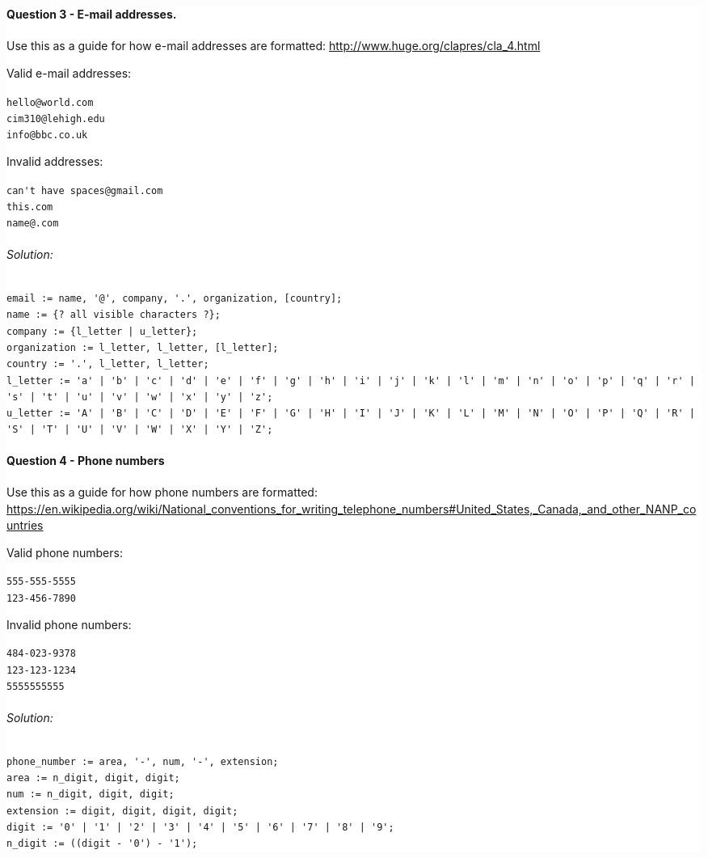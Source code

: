#### Question 3 - E-mail addresses. 

Use this as a guide for how e-mail addresses are formatted: http://www.huge.org/clapres/cla_4.html

Valid e-mail addresses:

```
hello@world.com
cim310@lehigh.edu
info@bbc.co.uk
```

Invalid addresses:

```
can't have spaces@gmail.com
this.com
name@.com
```

###### Solution:

```
email := name, '@', company, '.', organization, [country];
name := {? all visible characters ?};
company := {l_letter | u_letter};
organization := l_letter, l_letter, [l_letter];
country := '.', l_letter, l_letter;
l_letter := 'a' | 'b' | 'c' | 'd' | 'e' | 'f' | 'g' | 'h' | 'i' | 'j' | 'k' | 'l' | 'm' | 'n' | 'o' | 'p' | 'q' | 'r' | 's' | 't' | 'u' | 'v' | 'w' | 'x' | 'y' | 'z';
u_letter := 'A' | 'B' | 'C' | 'D' | 'E' | 'F' | 'G' | 'H' | 'I' | 'J' | 'K' | 'L' | 'M' | 'N' | 'O' | 'P' | 'Q' | 'R' | 'S' | 'T' | 'U' | 'V' | 'W' | 'X' | 'Y' | 'Z';
```

#### Question 4 - Phone numbers

Use this as a guide for how phone numbers are formatted: https://en.wikipedia.org/wiki/National_conventions_for_writing_telephone_numbers#United_States,_Canada,_and_other_NANP_countries

Valid phone numbers:

```
555-555-5555
123-456-7890
```

Invalid phone numbers:

```
484-023-9378
123-123-1234
5555555555
```

###### Solution:

```
phone_number := area, '-', num, '-', extension;
area := n_digit, digit, digit;
num := n_digit, digit, digit;
extension := digit, digit, digit, digit;
digit := '0' | '1' | '2' | '3' | '4' | '5' | '6' | '7' | '8' | '9';
n_digit := ((digit - '0') - '1');
```
